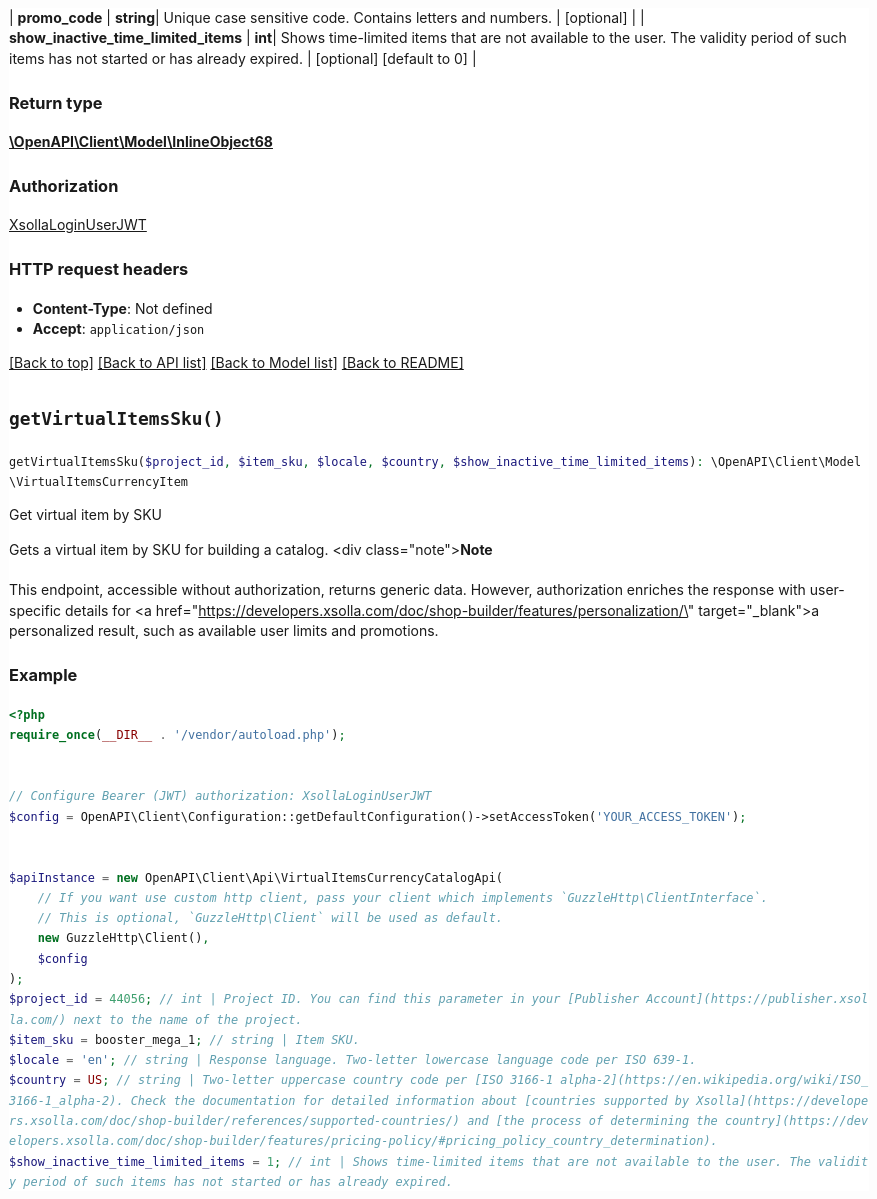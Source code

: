 | **promo_code** | **string**| Unique case sensitive code. Contains letters and numbers. | [optional] |
| **show_inactive_time_limited_items** | **int**| Shows time-limited items that are not available to the user. The validity period of such items has not started or has already expired. | [optional] [default to 0] |

### Return type

[**\OpenAPI\Client\Model\InlineObject68**](../Model/InlineObject68.md)

### Authorization

[XsollaLoginUserJWT](../../README.md#XsollaLoginUserJWT)

### HTTP request headers

- **Content-Type**: Not defined
- **Accept**: `application/json`

[[Back to top]](#) [[Back to API list]](../../README.md#endpoints)
[[Back to Model list]](../../README.md#models)
[[Back to README]](../../README.md)

## `getVirtualItemsSku()`

```php
getVirtualItemsSku($project_id, $item_sku, $locale, $country, $show_inactive_time_limited_items): \OpenAPI\Client\Model\VirtualItemsCurrencyItem
```

Get virtual item by SKU

Gets a virtual item by SKU for building a catalog. <div class=\"note\"><b>Note</b><br><br>This endpoint, accessible without authorization, returns generic data. However, authorization enriches the response with user-specific details for <a href=\"https://developers.xsolla.com/doc/shop-builder/features/personalization/\" target=\"_blank\">a personalized result</a>, such as available user limits and promotions.</div>

### Example

```php
<?php
require_once(__DIR__ . '/vendor/autoload.php');


// Configure Bearer (JWT) authorization: XsollaLoginUserJWT
$config = OpenAPI\Client\Configuration::getDefaultConfiguration()->setAccessToken('YOUR_ACCESS_TOKEN');


$apiInstance = new OpenAPI\Client\Api\VirtualItemsCurrencyCatalogApi(
    // If you want use custom http client, pass your client which implements `GuzzleHttp\ClientInterface`.
    // This is optional, `GuzzleHttp\Client` will be used as default.
    new GuzzleHttp\Client(),
    $config
);
$project_id = 44056; // int | Project ID. You can find this parameter in your [Publisher Account](https://publisher.xsolla.com/) next to the name of the project.
$item_sku = booster_mega_1; // string | Item SKU.
$locale = 'en'; // string | Response language. Two-letter lowercase language code per ISO 639-1.
$country = US; // string | Two-letter uppercase country code per [ISO 3166-1 alpha-2](https://en.wikipedia.org/wiki/ISO_3166-1_alpha-2). Check the documentation for detailed information about [countries supported by Xsolla](https://developers.xsolla.com/doc/shop-builder/references/supported-countries/) and [the process of determining the country](https://developers.xsolla.com/doc/shop-builder/features/pricing-policy/#pricing_policy_country_determination).
$show_inactive_time_limited_items = 1; // int | Shows time-limited items that are not available to the user. The validity period of such items has not started or has already expired.
```